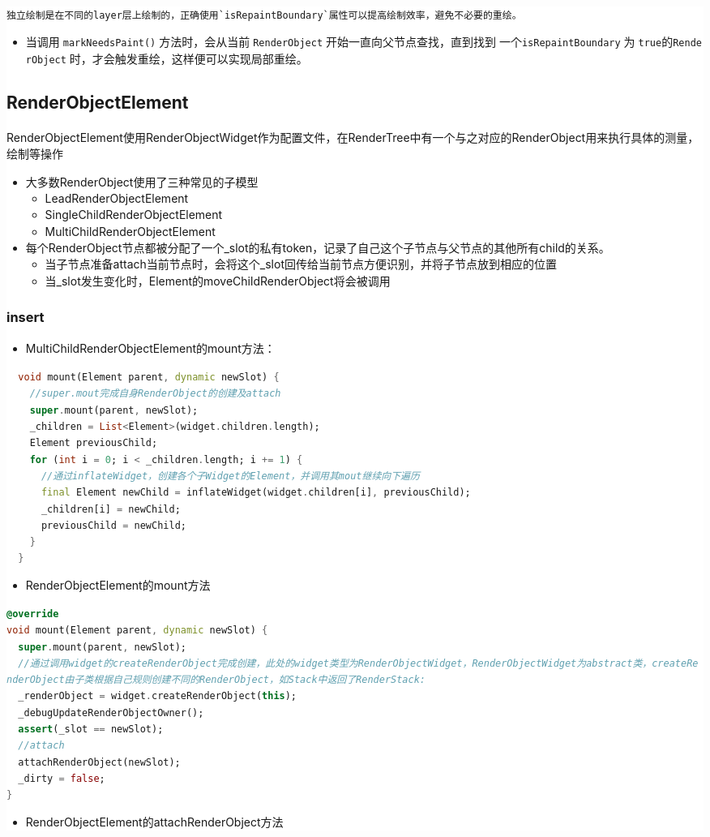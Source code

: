     独立绘制是在不同的layer层上绘制的，正确使用`isRepaintBoundary`属性可以提高绘制效率，避免不必要的重绘。

  - 当调用 `markNeedsPaint()` 方法时，会从当前 `RenderObject` 开始一直向父节点查找，直到找到 一个`isRepaintBoundary` 为 `true`的`RenderObject` 时，才会触发重绘，这样便可以实现局部重绘。

## RenderObjectElement

RenderObjectElement使用RenderObjectWidget作为配置文件，在RenderTree中有一个与之对应的RenderObject用来执行具体的测量，绘制等操作

- 大多数RenderObject使用了三种常见的子模型
  - LeadRenderObjectElement
  - SingleChildRenderObjectElement
  - MultiChildRenderObjectElement
- 每个RenderObject节点都被分配了一个_slot的私有token，记录了自己这个子节点与父节点的其他所有child的关系。
  - 当子节点准备attach当前节点时，会将这个_slot回传给当前节点方便识别，并将子节点放到相应的位置
  - 当_slot发生变化时，Element的moveChildRenderObject将会被调用

### insert

- MultiChildRenderObjectElement的mount方法：

```dart
  void mount(Element parent, dynamic newSlot) {
    //super.mout完成自身RenderObject的创建及attach
    super.mount(parent, newSlot);
    _children = List<Element>(widget.children.length);
    Element previousChild;
    for (int i = 0; i < _children.length; i += 1) {
      //通过inflateWidget，创建各个子Widget的Element，并调用其mout继续向下遍历
      final Element newChild = inflateWidget(widget.children[i], previousChild);
      _children[i] = newChild;
      previousChild = newChild;
    }
  }
```

- RenderObjectElement的mount方法

```dart
@override
void mount(Element parent, dynamic newSlot) {
  super.mount(parent, newSlot);
  //通过调用widget的createRenderObject完成创建，此处的widget类型为RenderObjectWidget，RenderObjectWidget为abstract类，createRenderObject由子类根据自己规则创建不同的RenderObject，如Stack中返回了RenderStack:
  _renderObject = widget.createRenderObject(this);
  _debugUpdateRenderObjectOwner();
  assert(_slot == newSlot);
  //attach
  attachRenderObject(newSlot);
  _dirty = false;
}
```

- RenderObjectElement的attachRenderObject方法
